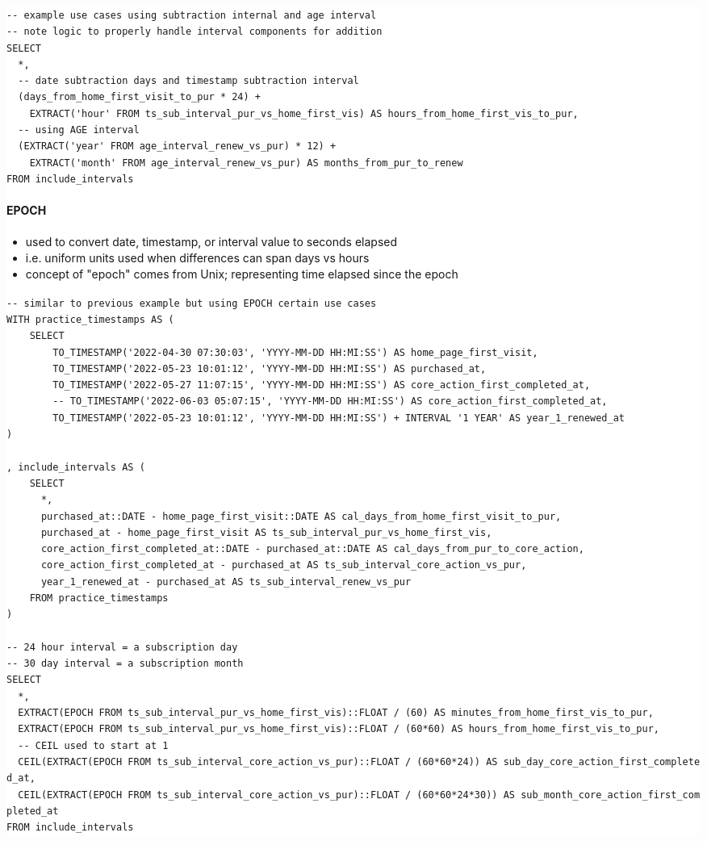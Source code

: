 ```         
-- example use cases using subtraction internal and age interval
-- note logic to properly handle interval components for addition
SELECT
  *,
  -- date subtraction days and timestamp subtraction interval
  (days_from_home_first_visit_to_pur * 24) + 
    EXTRACT('hour' FROM ts_sub_interval_pur_vs_home_first_vis) AS hours_from_home_first_vis_to_pur,
  -- using AGE interval
  (EXTRACT('year' FROM age_interval_renew_vs_pur) * 12) + 
    EXTRACT('month' FROM age_interval_renew_vs_pur) AS months_from_pur_to_renew
FROM include_intervals
```

#### EPOCH

-   used to convert date, timestamp, or interval value to seconds elapsed
-   i.e. uniform units used when differences can span days vs hours
-   concept of "epoch" comes from Unix; representing time elapsed since the epoch

```         
-- similar to previous example but using EPOCH certain use cases
WITH practice_timestamps AS (
    SELECT 
        TO_TIMESTAMP('2022-04-30 07:30:03', 'YYYY-MM-DD HH:MI:SS') AS home_page_first_visit,
        TO_TIMESTAMP('2022-05-23 10:01:12', 'YYYY-MM-DD HH:MI:SS') AS purchased_at,
        TO_TIMESTAMP('2022-05-27 11:07:15', 'YYYY-MM-DD HH:MI:SS') AS core_action_first_completed_at,
        -- TO_TIMESTAMP('2022-06-03 05:07:15', 'YYYY-MM-DD HH:MI:SS') AS core_action_first_completed_at,
        TO_TIMESTAMP('2022-05-23 10:01:12', 'YYYY-MM-DD HH:MI:SS') + INTERVAL '1 YEAR' AS year_1_renewed_at
)

, include_intervals AS (
    SELECT
      *,
      purchased_at::DATE - home_page_first_visit::DATE AS cal_days_from_home_first_visit_to_pur,
      purchased_at - home_page_first_visit AS ts_sub_interval_pur_vs_home_first_vis,
      core_action_first_completed_at::DATE - purchased_at::DATE AS cal_days_from_pur_to_core_action,  
      core_action_first_completed_at - purchased_at AS ts_sub_interval_core_action_vs_pur,  
      year_1_renewed_at - purchased_at AS ts_sub_interval_renew_vs_pur
    FROM practice_timestamps
)

-- 24 hour interval = a subscription day
-- 30 day interval = a subscription month
SELECT
  *,
  EXTRACT(EPOCH FROM ts_sub_interval_pur_vs_home_first_vis)::FLOAT / (60) AS minutes_from_home_first_vis_to_pur,
  EXTRACT(EPOCH FROM ts_sub_interval_pur_vs_home_first_vis)::FLOAT / (60*60) AS hours_from_home_first_vis_to_pur,
  -- CEIL used to start at 1 
  CEIL(EXTRACT(EPOCH FROM ts_sub_interval_core_action_vs_pur)::FLOAT / (60*60*24)) AS sub_day_core_action_first_completed_at,
  CEIL(EXTRACT(EPOCH FROM ts_sub_interval_core_action_vs_pur)::FLOAT / (60*60*24*30)) AS sub_month_core_action_first_completed_at
FROM include_intervals
```
